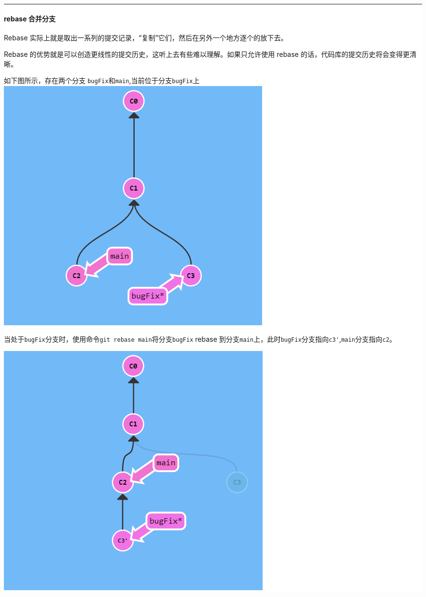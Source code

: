 --------------

#### rebase 合并分支

Rebase 实际上就是取出一系列的提交记录，“复制”它们，然后在另外一个地方逐个的放下去。

Rebase 的优势就是可以创造更线性的提交历史，这听上去有些难以理解。如果只允许使用 rebase 的话，代码库的提交历史将会变得更清晰。

如下图所示，存在两个分支 `bugFix`和`main`,当前位于分支`bugFix`上
![](pic/14.PNG)

当处于`bugFix`分支时，使用命令`git rebase main`将分支`bugFix` rebase 到分支`main`上，此时`bugFix`分支指向`c3'`,`main`分支指向`c2`。

![](pic/15.PNG)
